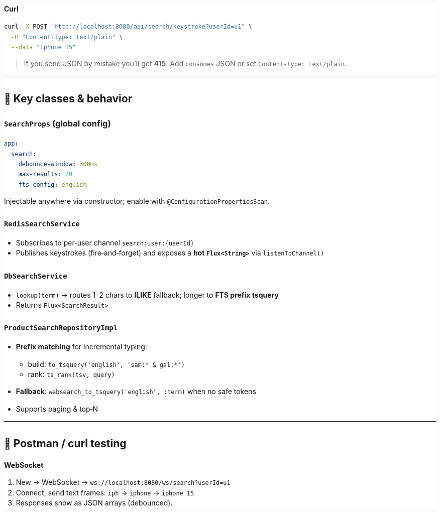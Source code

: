 **Curl**

```bash
curl -X POST "http://localhost:8080/api/search/keystroke?userId=u1" \
  -H "Content-Type: text/plain" \
  --data "iphone 15"
```

> If you send JSON by mistake you’ll get **415**. Add `consumes` JSON or set `Content-Type: text/plain`.

---

## 🧩 Key classes & behavior

### `SearchProps` (global config)

```yaml
app:
  search:
    debounce-window: 300ms
    max-results: 20
    fts-config: english
```

Injectable anywhere via constructor; enable with `@ConfigurationPropertiesScan`.

### `RedisSearchService`

* Subscribes to per‑user channel `search:user:{userId}`
* Publishes keystrokes (fire‑and‑forget) and exposes a **hot `Flux<String>`** via `listenToChannel()`

### `DbSearchService`

* `lookup(term)` → routes 1–2 chars to **ILIKE** fallback; longer to **FTS prefix tsquery**
* Returns `Flux<SearchResult>`

### `ProductSearchRepositoryImpl`

* **Prefix matching** for incremental typing:

    * build: `to_tsquery('english', 'sam:* & gal:*')`
    * rank: `ts_rank(tsv, query)`
* **Fallback**: `websearch_to_tsquery('english', :term)` when no safe tokens
* Supports paging & top‑N

---

## 🧪 Postman / curl testing

**WebSocket**

1. New → WebSocket → `ws://localhost:8080/ws/search?userId=u1`
2. Connect, send text frames: `iph` → `iphone` → `iphone 15`
3. Responses show as JSON arrays (debounced).
